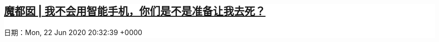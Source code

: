 [魔都囡 | 我不会用智能手机，你们是不是准备让我去死？](https://chinadigitaltimes.net/chinese/2020/06/%e9%ad%94%e9%83%bd%e5%9b%a1-%e6%88%91%e4%b8%8d%e4%bc%9a%e7%94%a8%e6%99%ba%e8%83%bd%e6%89%8b%e6%9c%ba%ef%bc%8c%e4%bd%a0%e4%bb%ac%e6%98%af%e4%b8%8d%e6%98%af%e5%87%86%e5%a4%87%e8%ae%a9%e6%88%91/)
------
日期：Mon, 22 Jun 2020 20:32:39 +0000
